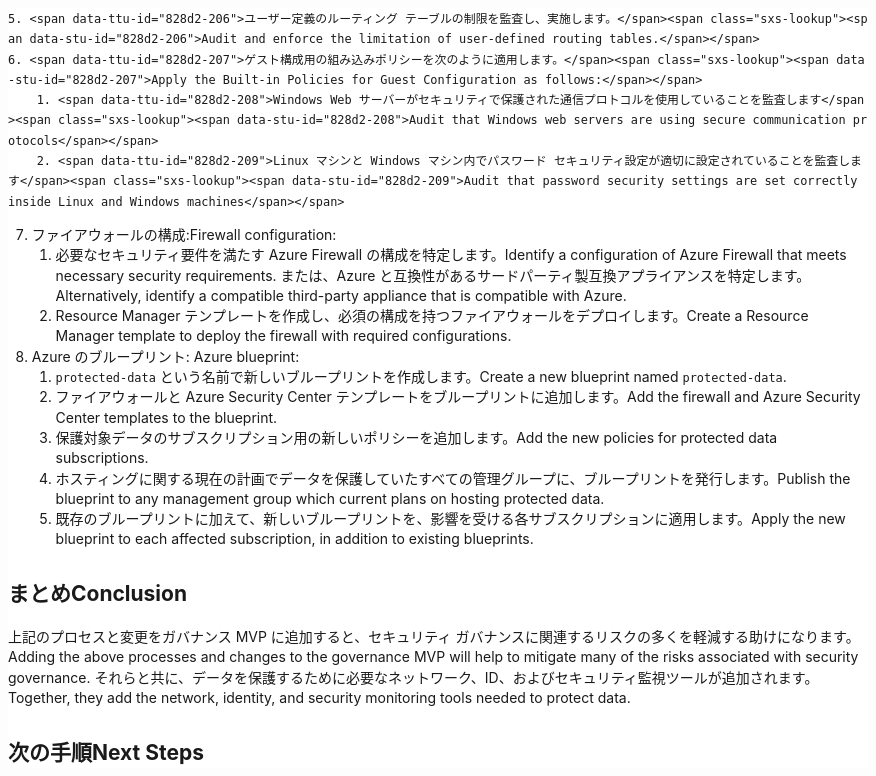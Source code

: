     5. <span data-ttu-id="828d2-206">ユーザー定義のルーティング テーブルの制限を監査し、実施します。</span><span class="sxs-lookup"><span data-stu-id="828d2-206">Audit and enforce the limitation of user-defined routing tables.</span></span>
    6. <span data-ttu-id="828d2-207">ゲスト構成用の組み込みポリシーを次のように適用します。</span><span class="sxs-lookup"><span data-stu-id="828d2-207">Apply the Built-in Policies for Guest Configuration as follows:</span></span>
        1. <span data-ttu-id="828d2-208">Windows Web サーバーがセキュリティで保護された通信プロトコルを使用していることを監査します</span><span class="sxs-lookup"><span data-stu-id="828d2-208">Audit that Windows web servers are using secure communication protocols</span></span>
        2. <span data-ttu-id="828d2-209">Linux マシンと Windows マシン内でパスワード セキュリティ設定が適切に設定されていることを監査します</span><span class="sxs-lookup"><span data-stu-id="828d2-209">Audit that password security settings are set correctly inside Linux and Windows machines</span></span>
7. <span data-ttu-id="828d2-210">ファイアウォールの構成:</span><span class="sxs-lookup"><span data-stu-id="828d2-210">Firewall configuration:</span></span>
    1. <span data-ttu-id="828d2-211">必要なセキュリティ要件を満たす Azure Firewall の構成を特定します。</span><span class="sxs-lookup"><span data-stu-id="828d2-211">Identify a configuration of Azure Firewall that meets necessary security requirements.</span></span> <span data-ttu-id="828d2-212">または、Azure と互換性があるサードパーティ製互換アプライアンスを特定します。</span><span class="sxs-lookup"><span data-stu-id="828d2-212">Alternatively, identify a compatible third-party appliance that is compatible with Azure.</span></span>
    2. <span data-ttu-id="828d2-213">Resource Manager テンプレートを作成し、必須の構成を持つファイアウォールをデプロイします。</span><span class="sxs-lookup"><span data-stu-id="828d2-213">Create a Resource Manager template to deploy the firewall with required configurations.</span></span>
8. <span data-ttu-id="828d2-214">Azure のブループリント: </span><span class="sxs-lookup"><span data-stu-id="828d2-214">Azure blueprint:</span></span>
    1. <span data-ttu-id="828d2-215">`protected-data` という名前で新しいブループリントを作成します。</span><span class="sxs-lookup"><span data-stu-id="828d2-215">Create a new blueprint named `protected-data`.</span></span>
    2. <span data-ttu-id="828d2-216">ファイアウォールと Azure Security Center テンプレートをブループリントに追加します。</span><span class="sxs-lookup"><span data-stu-id="828d2-216">Add the firewall and Azure Security Center templates to the blueprint.</span></span>
    3. <span data-ttu-id="828d2-217">保護対象データのサブスクリプション用の新しいポリシーを追加します。</span><span class="sxs-lookup"><span data-stu-id="828d2-217">Add the new policies for protected data subscriptions.</span></span>
    4. <span data-ttu-id="828d2-218">ホスティングに関する現在の計画でデータを保護していたすべての管理グループに、ブループリントを発行します。</span><span class="sxs-lookup"><span data-stu-id="828d2-218">Publish the blueprint to any management group which current plans on hosting protected data.</span></span>
    5. <span data-ttu-id="828d2-219">既存のブループリントに加えて、新しいブループリントを、影響を受ける各サブスクリプションに適用します。</span><span class="sxs-lookup"><span data-stu-id="828d2-219">Apply the new blueprint to each affected subscription, in addition to existing blueprints.</span></span>

## <a name="conclusion"></a><span data-ttu-id="828d2-220">まとめ</span><span class="sxs-lookup"><span data-stu-id="828d2-220">Conclusion</span></span>

<span data-ttu-id="828d2-221">上記のプロセスと変更をガバナンス MVP に追加すると、セキュリティ ガバナンスに関連するリスクの多くを軽減する助けになります。</span><span class="sxs-lookup"><span data-stu-id="828d2-221">Adding the above processes and changes to the governance MVP will help to mitigate many of the risks associated with security governance.</span></span> <span data-ttu-id="828d2-222">それらと共に、データを保護するために必要なネットワーク、ID、およびセキュリティ監視ツールが追加されます。</span><span class="sxs-lookup"><span data-stu-id="828d2-222">Together, they add the network, identity, and security monitoring tools needed to protect data.</span></span>

## <a name="next-steps"></a><span data-ttu-id="828d2-223">次の手順</span><span class="sxs-lookup"><span data-stu-id="828d2-223">Next Steps</span></span>
